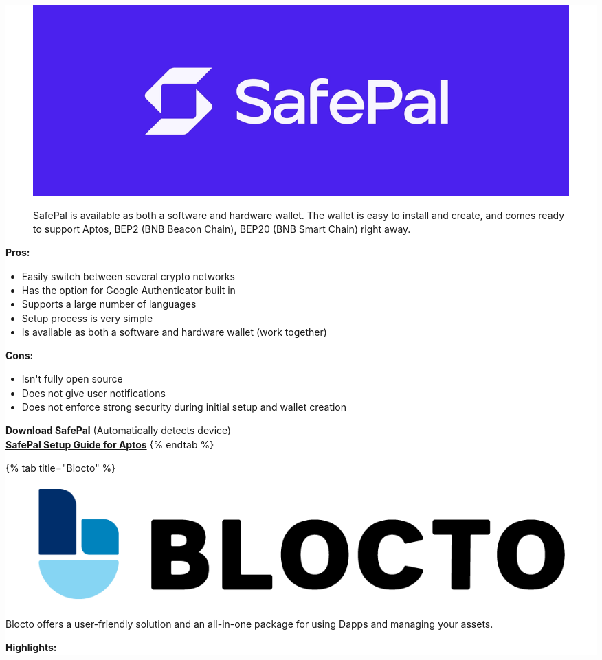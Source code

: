 <figure><img src="../.gitbook/assets/image (10).png" alt=""><figcaption><p>SafePal is available as both a software and hardware wallet. The wallet is easy to install and create, and comes ready to support Aptos, BEP2 (BNB Beacon Chain)<strong>,</strong> BEP20 (BNB Smart Chain) right away.</p></figcaption></figure>

**Pros:**

* Easily switch between several crypto networks
* Has the option for Google Authenticator built in
* Supports a large number of languages
* Setup process is very simple
* Is available as both a software and hardware wallet (work together)

**Cons:**

* Isn't fully open source
* Does not give user notifications
* Does not enforce strong security during initial setup and wallet creation

​[**Download SafePal**](https://safepal.io/download) (Automatically detects device) \
[**SafePal Setup Guide for Aptos**](https://safepalsupport.zendesk.com/hc/en-us/articles/10061372532891-How-to-add-send-Aptos-mainnet-coin-APT-with-SafePal-Software-Wallet)
{% endtab %}

{% tab title="Blocto" %}
<figure><img src="../.gitbook/assets/image (13).png" alt=""><figcaption></figcaption></figure>

Blocto offers a user-friendly solution and an all-in-one package for using Dapps and managing your assets.

**Highlights:**

